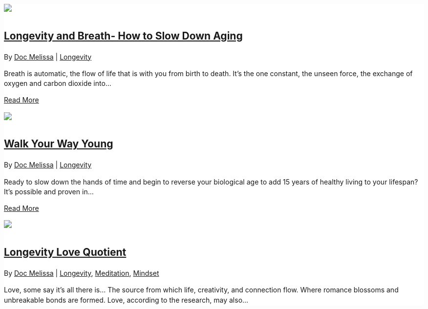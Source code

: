 






  
#### 








  

 
[![](https://docmelissa.com/wp-content/uploads/2021/12/Untitled-design-38-1024x1024.png)](https://docmelissa.com/longevity-and-breath-how-to-slow-down-aging/)
## [Longevity and Breath- How to Slow Down Aging](https://docmelissa.com/longevity-and-breath-how-to-slow-down-aging/)

By [Doc Melissa](https://docmelissa.com/author/admin/ "Posts by Doc Melissa") | [Longevity](https://docmelissa.com/category/longevity/)

Breath is automatic, the flow of life that is with you from birth to death. It’s the one constant, the unseen force, the exchange of oxygen and carbon dioxide into…

[Read More](https://docmelissa.com/longevity-and-breath-how-to-slow-down-aging/)





[![](https://docmelissa.com/wp-content/uploads/2021/12/Untitled-design-36-1024x1024.png)](https://docmelissa.com/walk-your-way-young/)
## [Walk Your Way Young](https://docmelissa.com/walk-your-way-young/)

By [Doc Melissa](https://docmelissa.com/author/admin/ "Posts by Doc Melissa") | [Longevity](https://docmelissa.com/category/longevity/)

Ready to slow down the hands of time and begin to reverse your biological age to add 15 years of healthy living to your lifespan?  It’s possible and proven in…

[Read More](https://docmelissa.com/walk-your-way-young/)





[![](https://docmelissa.com/wp-content/uploads/2021/11/Podcast-Episode-Art-1-1024x1024.png)](https://docmelissa.com/longevity-love-quotient/)
## [Longevity Love Quotient](https://docmelissa.com/longevity-love-quotient/)

By [Doc Melissa](https://docmelissa.com/author/admin/ "Posts by Doc Melissa") | [Longevity](https://docmelissa.com/category/longevity/), [Meditation](https://docmelissa.com/category/meditation/), [Mindset](https://docmelissa.com/category/mindset/)

Love, some say it’s all there is… The source from which life, creativity, and connection flow. Where romance blossoms and unbreakable bonds are formed. Love, according to the research, may also…
